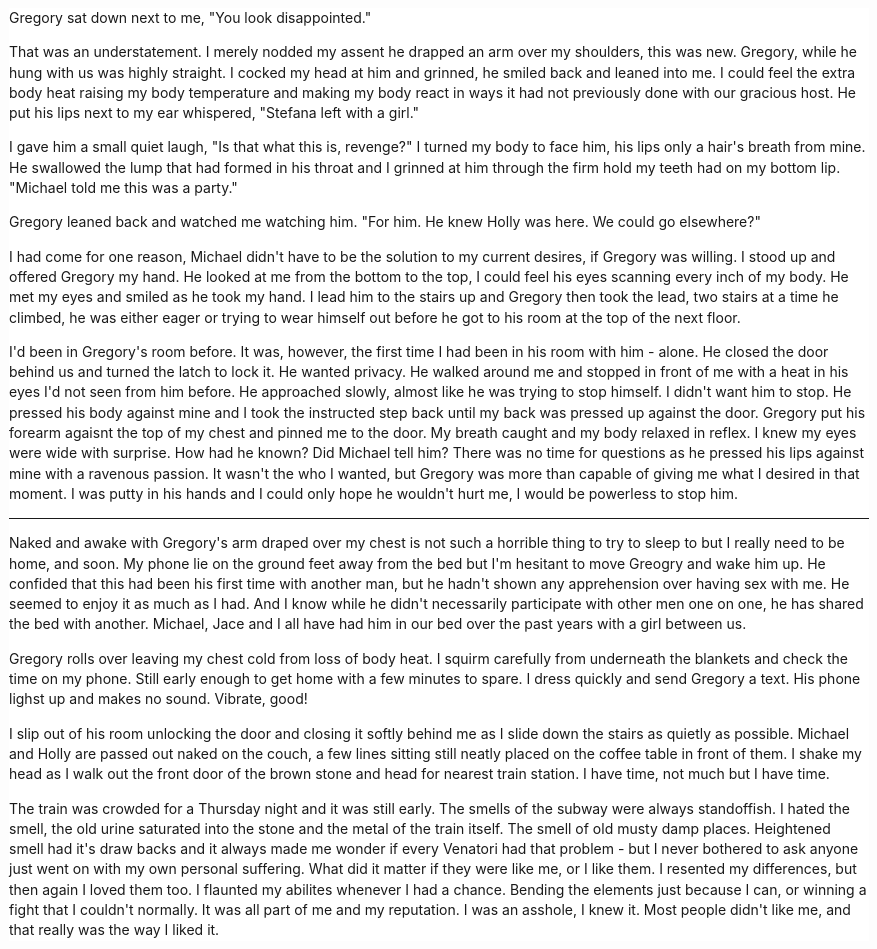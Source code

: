 Gregory sat down next to me, "You look disappointed."

That was an understatement.  I merely nodded my assent he drapped an arm over my shoulders, this was new.  Gregory, while he hung with us was highly straight.  I cocked my head at him and grinned, he smiled back and leaned into me.  I could feel the extra body heat raising my body temperature and making my body react in ways it had not previously done with our gracious host.  He put his lips next to my ear whispered, "Stefana left with a girl."

I gave him a small quiet laugh, "Is that what this is, revenge?"  I turned my body to face him, his lips only a hair's breath from mine.  He swallowed the lump that had formed in his throat and I grinned at him through the firm hold my teeth had on my bottom lip.  "Michael told me this was a party."

Gregory leaned back and watched me watching him.  "For him.  He knew Holly was here.  We could go elsewhere?"

I had come for one reason, Michael didn't have to be the solution to my current desires, if Gregory was willing.  I stood up and offered Gregory my hand.  He looked at me from the bottom to the top, I could feel his eyes scanning every inch of my body.  He met my eyes and smiled as he took my hand.  I lead him to the stairs up and Gregory then took the lead, two stairs at a time he climbed, he was either eager or trying to wear himself out before he got to his room at the top of the next floor.  

I'd been in Gregory's room before.  It was, however, the first time I had been in his room with him - alone.  He closed the door behind us and turned the latch to lock it.  He wanted privacy.  He walked around me and stopped in front of me with a heat in his eyes I'd not seen from him before.  He approached slowly, almost like he was trying to stop himself.  I didn't want him to stop.  He pressed his body against mine and I took the instructed step back until my back was pressed up against the door.  Gregory put his forearm agaisnt the top of my chest and pinned me to the door.  My breath caught and my body relaxed in reflex.  I knew my eyes were wide with surprise.  How had he known?  Did Michael tell him?  There was no time for questions as he pressed his lips against mine with a ravenous passion.  It wasn't the who I wanted, but Gregory was more than capable of giving me what I desired in that moment.  I was putty in his hands and I could only hope he wouldn't hurt me, I would be powerless to stop him.

****

Naked and awake with Gregory's arm draped over my chest is not such a horrible thing to try to sleep to but I really need to be home, and soon.  My phone lie on the ground feet away from the bed but I'm hesitant to move Greogry and wake him up.  He confided that this had been his first time with another man, but he hadn't shown any apprehension over having sex with me.  He seemed to enjoy it as much as I had.  And I know while he didn't necessarily participate with other men one on one, he has shared the bed with another.  Michael, Jace and I all have had him in our bed over the past years with a girl between us.

Gregory rolls over leaving my chest cold from loss of body heat.  I squirm carefully from underneath the blankets and check the time on my phone.  Still early enough to get home with a few minutes to spare.  I dress quickly and send Gregory a text.  His phone lighst up and makes no sound.  Vibrate, good!  

I slip out of his room unlocking the door and closing it softly behind me as I slide down the stairs as quietly as possible.  Michael and Holly are passed out naked on the couch, a few lines sitting still neatly placed on the coffee table in front of them.  I shake my head as I walk out the front door of the brown stone and head for nearest train station.  I have time, not much but I have time.

The train was crowded for a Thursday night and it was still early.  The smells of the subway were always standoffish.  I hated the smell, the old urine saturated into the stone and the metal of the train itself.  The smell of old musty damp places.  Heightened smell had it's draw backs and it always made me wonder if every Venatori had that problem - but I never bothered to ask anyone just went on with my own personal suffering.  What did it matter if they were like me, or I like them.  I resented my differences, but then again I loved them too.  I flaunted my abilites whenever I had a chance.  Bending the elements just because I can, or winning a fight that I couldn't normally.  It was all part of me and my reputation.  I was an asshole, I knew it.  Most people didn't like me, and that really was the way I liked it.
